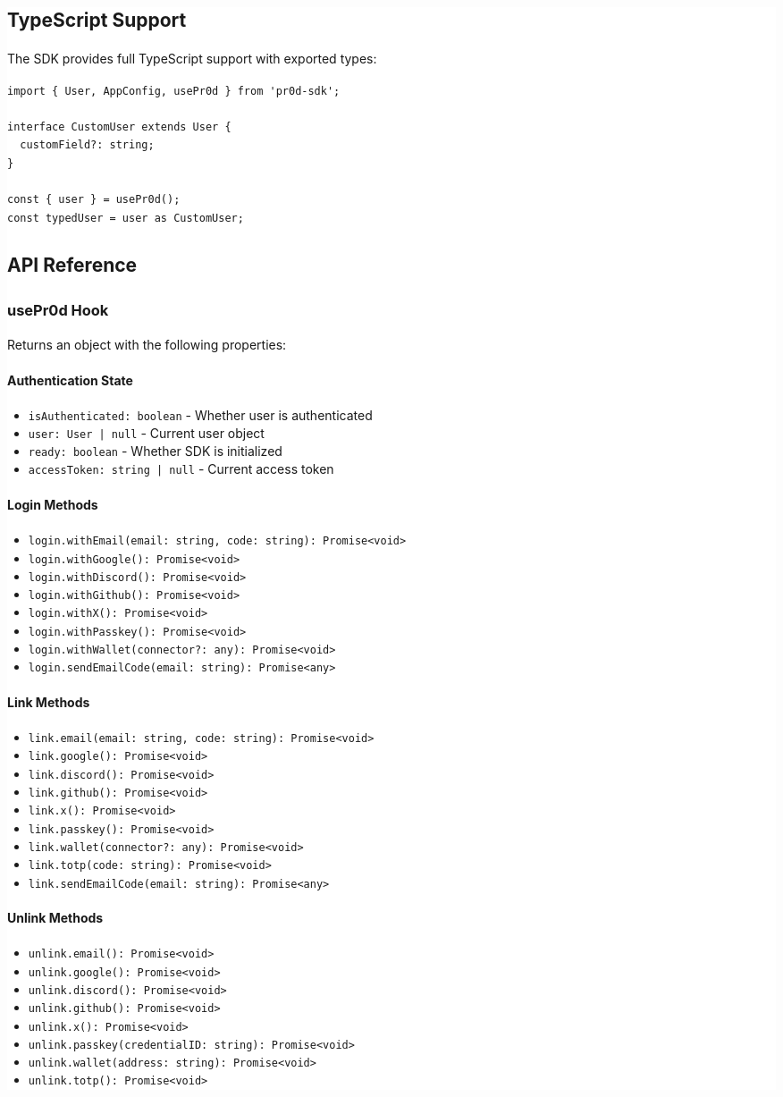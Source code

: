 ## TypeScript Support

The SDK provides full TypeScript support with exported types:

```tsx
import { User, AppConfig, usePr0d } from 'pr0d-sdk';

interface CustomUser extends User {
  customField?: string;
}

const { user } = usePr0d();
const typedUser = user as CustomUser;
```

## API Reference

### usePr0d Hook

Returns an object with the following properties:

#### Authentication State
- `isAuthenticated: boolean` - Whether user is authenticated
- `user: User | null` - Current user object
- `ready: boolean` - Whether SDK is initialized
- `accessToken: string | null` - Current access token

#### Login Methods
- `login.withEmail(email: string, code: string): Promise<void>`
- `login.withGoogle(): Promise<void>`
- `login.withDiscord(): Promise<void>`
- `login.withGithub(): Promise<void>`
- `login.withX(): Promise<void>`
- `login.withPasskey(): Promise<void>`
- `login.withWallet(connector?: any): Promise<void>`
- `login.sendEmailCode(email: string): Promise<any>`

#### Link Methods
- `link.email(email: string, code: string): Promise<void>`
- `link.google(): Promise<void>`
- `link.discord(): Promise<void>`
- `link.github(): Promise<void>`
- `link.x(): Promise<void>`
- `link.passkey(): Promise<void>`
- `link.wallet(connector?: any): Promise<void>`
- `link.totp(code: string): Promise<void>`
- `link.sendEmailCode(email: string): Promise<any>`

#### Unlink Methods
- `unlink.email(): Promise<void>`
- `unlink.google(): Promise<void>`
- `unlink.discord(): Promise<void>`
- `unlink.github(): Promise<void>`
- `unlink.x(): Promise<void>`
- `unlink.passkey(credentialID: string): Promise<void>`
- `unlink.wallet(address: string): Promise<void>`
- `unlink.totp(): Promise<void>`
